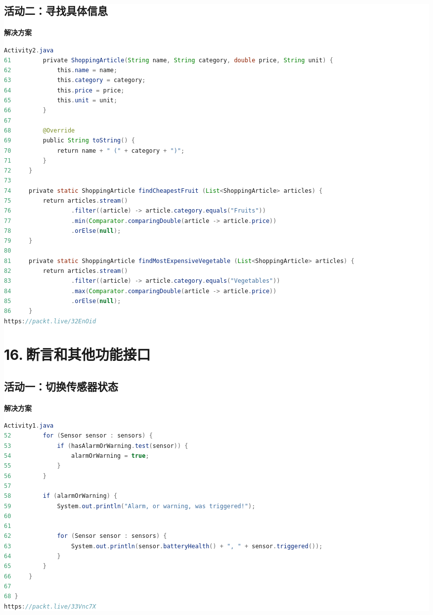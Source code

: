```java
```

## 活动二：寻找具体信息

**解决方案**

```java
Activity2.java
61         private ShoppingArticle(String name, String category, double price, String unit) {
62             this.name = name;
63             this.category = category;
64             this.price = price;
65             this.unit = unit;
66         }
67
68         @Override
69         public String toString() {
70             return name + " (" + category + ")";
71         }
72     }
73
74     private static ShoppingArticle findCheapestFruit (List<ShoppingArticle> articles) {
75         return articles.stream()
76                 .filter((article) -> article.category.equals("Fruits"))
77                 .min(Comparator.comparingDouble(article -> article.price))
78                 .orElse(null);
79     }
80
81     private static ShoppingArticle findMostExpensiveVegetable (List<ShoppingArticle> articles) {
82         return articles.stream()
83                 .filter((article) -> article.category.equals("Vegetables"))
84                 .max(Comparator.comparingDouble(article -> article.price))
85                 .orElse(null);
86     }
https://packt.live/32EnOid
```

# 16. 断言和其他功能接口

## 活动一：切换传感器状态

**解决方案**

```java
Activity1.java
52         for (Sensor sensor : sensors) {
53             if (hasAlarmOrWarning.test(sensor)) {
54                 alarmOrWarning = true;
55             }
56         }
57
58         if (alarmOrWarning) {
59             System.out.println("Alarm, or warning, was triggered!");
60
61
62             for (Sensor sensor : sensors) {
63                 System.out.println(sensor.batteryHealth() + ", " + sensor.triggered());
64             }
65         }
66     }
67
68 }
https://packt.live/33Vnc7X
```